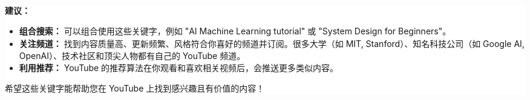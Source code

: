 **建议：**

- **组合搜索：** 可以组合使用这些关键字，例如 "AI Machine Learning tutorial" 或 "System Design for Beginners"。
- **关注频道：** 找到内容质量高、更新频繁、风格符合你喜好的频道并订阅。很多大学（如 MIT, Stanford）、知名科技公司（如 Google AI, OpenAI）、技术社区和顶尖人物都有自己的 YouTube 频道。
- **利用推荐：** YouTube 的推荐算法在你观看和喜欢相关视频后，会推送更多类似内容。

希望这些关键字能帮助您在 YouTube 上找到感兴趣且有价值的内容！
